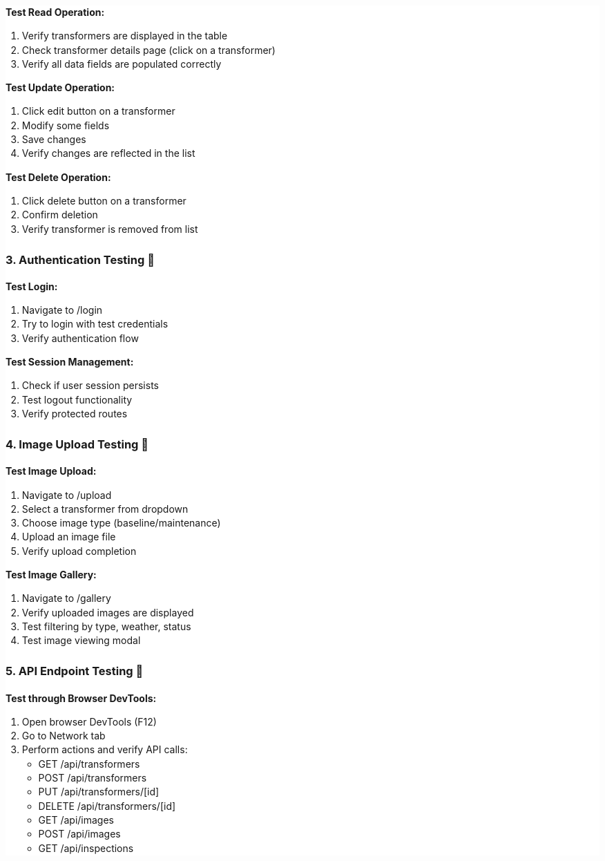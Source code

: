 **Test Read Operation:**
1. Verify transformers are displayed in the table
2. Check transformer details page (click on a transformer)
3. Verify all data fields are populated correctly

**Test Update Operation:**
1. Click edit button on a transformer
2. Modify some fields
3. Save changes
4. Verify changes are reflected in the list

**Test Delete Operation:**
1. Click delete button on a transformer
2. Confirm deletion
3. Verify transformer is removed from list

### 3. Authentication Testing 🧪

**Test Login:**
1. Navigate to /login
2. Try to login with test credentials
3. Verify authentication flow

**Test Session Management:**
1. Check if user session persists
2. Test logout functionality
3. Verify protected routes

### 4. Image Upload Testing 🧪

**Test Image Upload:**
1. Navigate to /upload
2. Select a transformer from dropdown
3. Choose image type (baseline/maintenance)
4. Upload an image file
5. Verify upload completion

**Test Image Gallery:**
1. Navigate to /gallery
2. Verify uploaded images are displayed
3. Test filtering by type, weather, status
4. Test image viewing modal

### 5. API Endpoint Testing 🧪

**Test through Browser DevTools:**
1. Open browser DevTools (F12)
2. Go to Network tab
3. Perform actions and verify API calls:
   - GET /api/transformers
   - POST /api/transformers
   - PUT /api/transformers/[id]
   - DELETE /api/transformers/[id]
   - GET /api/images
   - POST /api/images
   - GET /api/inspections
